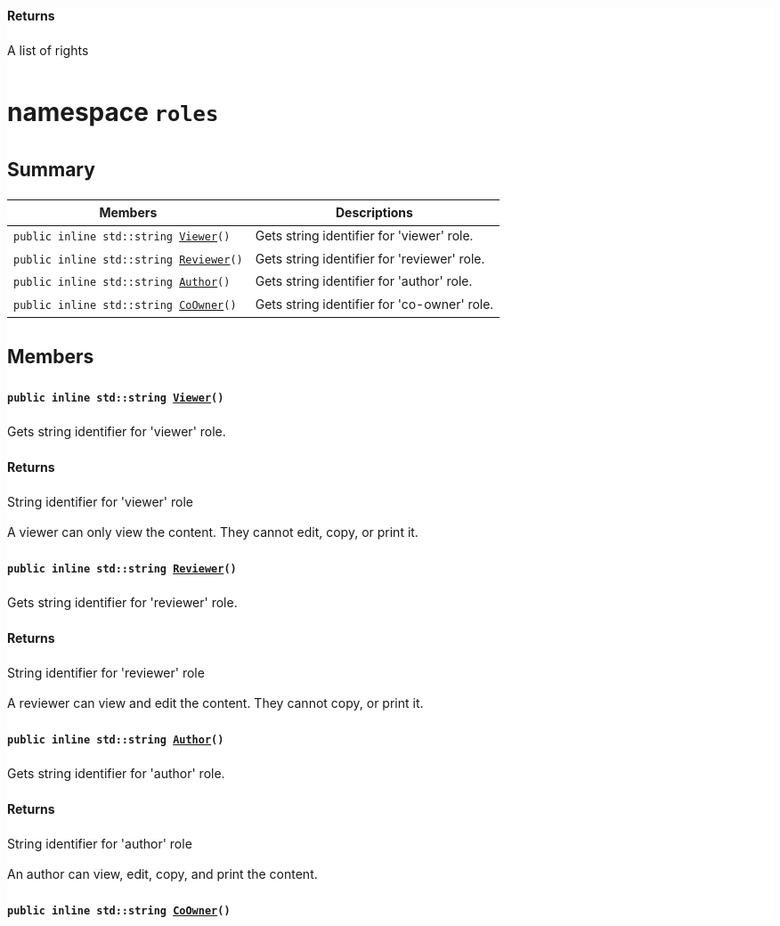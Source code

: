 #### Returns
A list of rights

# namespace `roles` 

## Summary

 Members                        | Descriptions                                
--------------------------------|---------------------------------------------
`public inline std::string `[`Viewer`](#namespaceroles_1a561b08d7ace604dbd0f7a3c3fec9b550)`()`            | Gets string identifier for 'viewer' role.
`public inline std::string `[`Reviewer`](#namespaceroles_1a270bbe1b4ed905b7e8533997022006c5)`()`            | Gets string identifier for 'reviewer' role.
`public inline std::string `[`Author`](#namespaceroles_1a40b83eca234f990cb95d0f399b223b2d)`()`            | Gets string identifier for 'author' role.
`public inline std::string `[`CoOwner`](#namespaceroles_1a030d82b8b7e041b4b54da8712e1079f8)`()`            | Gets string identifier for 'co-owner' role.

## Members

#### `public inline std::string `[`Viewer`](#namespaceroles_1a561b08d7ace604dbd0f7a3c3fec9b550)`()` 

Gets string identifier for 'viewer' role.

#### Returns
String identifier for 'viewer' role

A viewer can only view the content. They cannot edit, copy, or print it.

#### `public inline std::string `[`Reviewer`](#namespaceroles_1a270bbe1b4ed905b7e8533997022006c5)`()` 

Gets string identifier for 'reviewer' role.

#### Returns
String identifier for 'reviewer' role

A reviewer can view and edit the content. They cannot copy, or print it.

#### `public inline std::string `[`Author`](#namespaceroles_1a40b83eca234f990cb95d0f399b223b2d)`()` 

Gets string identifier for 'author' role.

#### Returns
String identifier for 'author' role

An author can view, edit, copy, and print the content.

#### `public inline std::string `[`CoOwner`](#namespaceroles_1a030d82b8b7e041b4b54da8712e1079f8)`()` 
